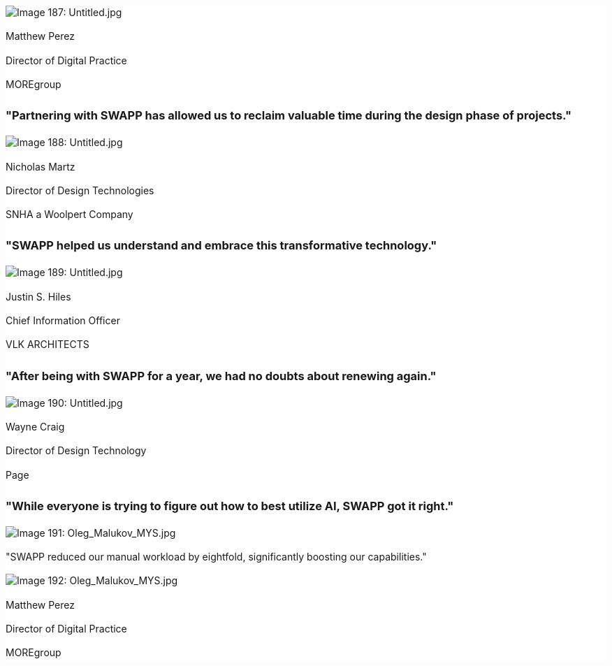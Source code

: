 ![Image 187: Untitled.jpg](https://static.wixstatic.com/media/03714d_fc02a017613e484bb882698d69b6b395~mv2.jpg/v1/fill/w_147,h_147,al_c,q_80,usm_0.66_1.00_0.01,blur_2,enc_avif,quality_auto/Matthew_Perez.jpg)

Matthew Perez

Director of Digital Practice

MOREgroup

### "Partnering with SWAPP has allowed us to reclaim valuable time during the design phase of projects."

![Image 188: Untitled.jpg](https://static.wixstatic.com/media/03714d_c729ab9163fb406192af9a48cfed1af6~mv2.jpg/v1/fill/w_147,h_98,al_c,q_80,usm_0.66_1.00_0.01,blur_2,enc_avif,quality_auto/Nicholas_Martz_SNHA.jpg)

Nicholas Martz

Director of Design Technologies

SNHA a Woolpert Company

### "SWAPP helped us understand and embrace this transformative technology."

![Image 189: Untitled.jpg](https://static.wixstatic.com/media/741e7e_1f166bceccf140f5b6ba7d8bff3d5b92~mv2.jpg/v1/fill/w_147,h_107,al_c,q_80,usm_0.66_1.00_0.01,blur_2,enc_avif,quality_auto/Justin_Hiles_VLK.jpg)

Justin S. Hiles

Chief Information Officer

VLK ARCHITECTS

### "After being with SWAPP for a year, we had no doubts about renewing again."

![Image 190: Untitled.jpg](https://static.wixstatic.com/media/03714d_b940c6af5f994f76b11b5169b5cf7fa7~mv2.jpeg/v1/fill/w_97,h_97,al_c,q_80,usm_0.66_1.00_0.01,blur_2,enc_avif,quality_auto/Wayne_Craig.jpeg)

Wayne Craig

Director of Design Technology

Page

### "While everyone is trying to figure out how to best utilize AI, SWAPP got it right."

![Image 191: Oleg_Malukov_MYS.jpg](https://static.wixstatic.com/media/741e7e_223ac529430e407dbdd80987a8827fb6~mv2.jpg/v1/fill/w_121,h_92,al_c,q_80,usm_0.66_1.00_0.01,blur_2,enc_avif,quality_auto/Oleg_Malukov_MYS.jpg)

"SWAPP reduced our manual workload by eightfold, significantly boosting our capabilities."

![Image 192: Oleg_Malukov_MYS.jpg](https://static.wixstatic.com/media/03714d_fc02a017613e484bb882698d69b6b395~mv2.jpg/v1/fill/w_147,h_147,al_c,q_80,usm_0.66_1.00_0.01,blur_2,enc_avif,quality_auto/Matthew_Perez.jpg)

Matthew Perez

Director of Digital Practice

MOREgroup
